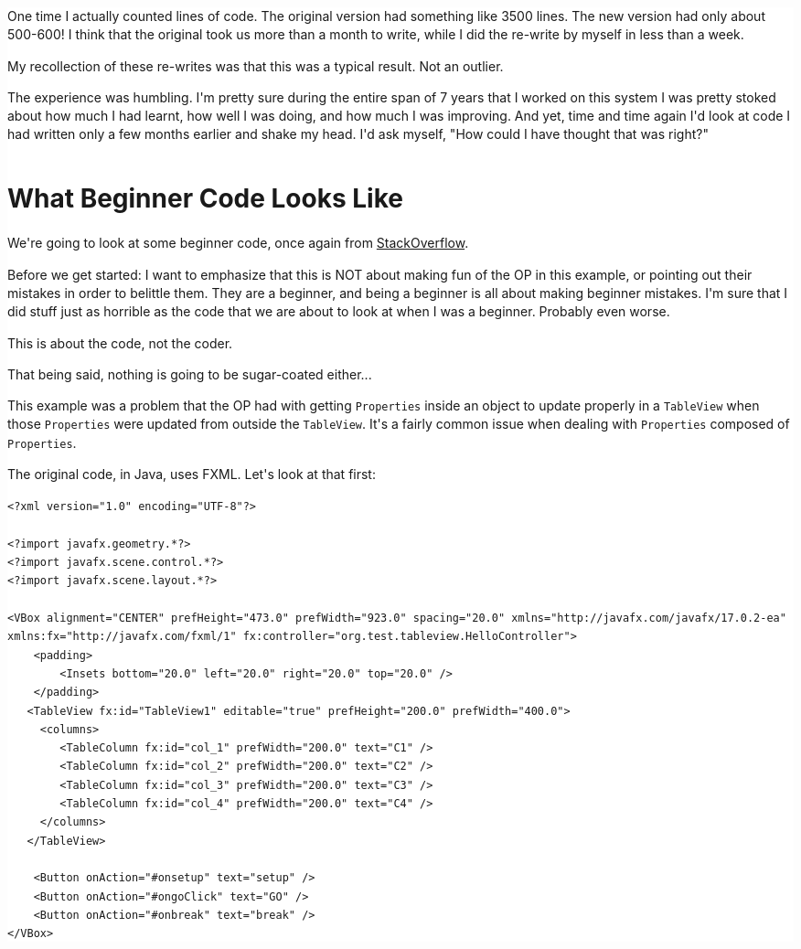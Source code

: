One time I actually counted lines of code.  The original version had something like 3500 lines.  The new version had only about 500-600! I think that the original took us more than a month to write, while I did the re-write by myself in less than a week.

My recollection of these re-writes was that this was a typical result.  Not an outlier.

The experience was humbling.  I'm pretty sure during the entire span of 7 years that I worked on this system I was pretty stoked about how much I had learnt, how well I was doing, and how much I was improving.  And yet, time and time again I'd look at code I had written only a few months earlier and shake my head.  I'd ask myself, "How could I have thought that was right?"

# What Beginner Code Looks Like

We're going to look at some beginner code, once again from [StackOverflow](https://stackoverflow.com/questions/78152795/how-can-i-make-a-custom-tablecolumn-display-cell-observable).  

Before we get started: I want to emphasize that this is NOT about making fun of the OP in this example, or pointing out their mistakes in order to belittle them.  They are a beginner, and being a beginner is all about making beginner mistakes.  I'm sure that I did stuff just as horrible as the code that we are about to look at when I was a beginner.  Probably even worse.

This is about the code, not the coder.

That being said, nothing is going to be sugar-coated either...

This example was a problem that the OP had with getting `Properties` inside an object to update properly in a `TableView` when those `Properties` were updated from outside the `TableView`.  It's a fairly common issue when dealing with `Properties` composed of `Properties`.

The original code, in Java, uses FXML.  Let's look at that first:

```
<?xml version="1.0" encoding="UTF-8"?>

<?import javafx.geometry.*?>
<?import javafx.scene.control.*?>
<?import javafx.scene.layout.*?>

<VBox alignment="CENTER" prefHeight="473.0" prefWidth="923.0" spacing="20.0" xmlns="http://javafx.com/javafx/17.0.2-ea" xmlns:fx="http://javafx.com/fxml/1" fx:controller="org.test.tableview.HelloController">
    <padding>
        <Insets bottom="20.0" left="20.0" right="20.0" top="20.0" />
    </padding>
   <TableView fx:id="TableView1" editable="true" prefHeight="200.0" prefWidth="400.0">
     <columns>
        <TableColumn fx:id="col_1" prefWidth="200.0" text="C1" />
        <TableColumn fx:id="col_2" prefWidth="200.0" text="C2" />
        <TableColumn fx:id="col_3" prefWidth="200.0" text="C3" />
        <TableColumn fx:id="col_4" prefWidth="200.0" text="C4" />
     </columns>
   </TableView>

    <Button onAction="#onsetup" text="setup" />
    <Button onAction="#ongoClick" text="GO" />
    <Button onAction="#onbreak" text="break" />
</VBox>
```
